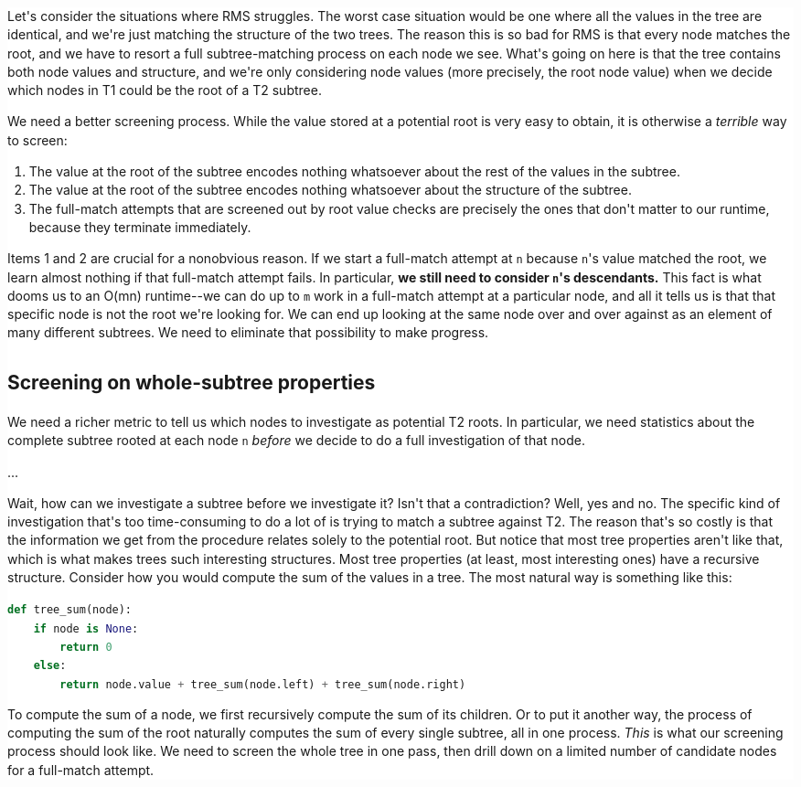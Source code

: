 Let's consider the situations where RMS struggles.  The worst case situation would be one where all the values in the tree are identical, and we're just matching the structure of the two trees.  The reason this is so bad for RMS is that every node matches the root, and we have to resort a full subtree-matching process on each node we see.  What's going on here is that the tree contains both node values and structure, and we're only considering node values (more precisely, the root node value) when we decide which nodes in T1 could be the root of a T2 subtree.

We need a better screening process.  While the value stored at a potential root is very easy to obtain, it is otherwise a *terrible* way to screen:
1. The value at the root of the subtree encodes nothing whatsoever about the rest of the values in the subtree.
2. The value at the root of the subtree encodes nothing whatsoever about the structure of the subtree.
3. The full-match attempts that are screened out by root value checks are precisely the ones that don't matter to our runtime, because they terminate immediately.

Items 1 and 2 are crucial for a nonobvious reason.  If we start a full-match attempt at `n` because `n`'s value matched the root, we learn almost nothing if that full-match attempt fails.  In particular, **we still need to consider `n`'s descendants.**  This fact is what dooms us to an O(mn) runtime--we can do up to `m` work in a full-match attempt at a particular node, and all it tells us is that that specific node is not the root we're looking for.  We can end up looking at the same node over and over against as an element of many different subtrees.  We need to eliminate that possibility to make progress.     

## Screening on whole-subtree properties

We need a richer metric to tell us which nodes to investigate as potential T2 roots.  In particular, we need statistics about the complete subtree rooted at each node `n` *before* we decide to do a full investigation of that node.

...

Wait, how can we investigate a subtree before we investigate it? Isn't that a contradiction?  Well, yes and no.  The specific kind of investigation that's too time-consuming to do a lot of is trying to match a subtree against T2.  The reason that's so costly is that the information we get from the procedure relates solely to the potential root.  But notice that most tree properties aren't like that, which is what makes trees such interesting structures.  Most tree properties (at least, most interesting ones) have a recursive structure.  Consider how you would compute the sum of the values in a tree.  The most natural way is something like this:

```python
def tree_sum(node):
    if node is None:
        return 0
    else:
        return node.value + tree_sum(node.left) + tree_sum(node.right)     
```

To compute the sum of a node, we first recursively compute the sum of its children.  Or to put it another way, the process of computing the sum of the root naturally computes the sum of every single subtree, all in one process.  *This* is what our screening process should look like.  We need to screen the whole tree in one pass, then drill down on a limited number of candidate nodes for a full-match attempt.
